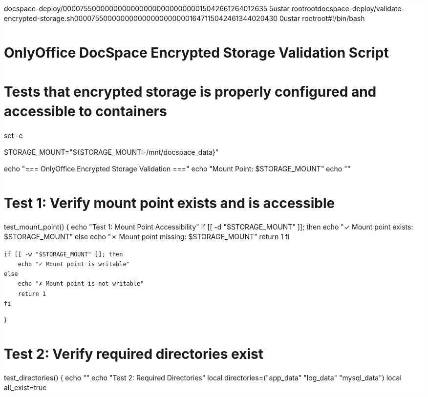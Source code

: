 docspace-deploy/                                                                                    0000755 0000000 0000000 00000000000 15042661264 012635  5                                                                                                    ustar   root                            root                                                                                                                                                                                                                   docspace-deploy/validate-encrypted-storage.sh                                                       0000755 0000000 0000000 00000016471 15042461344 020430  0                                                                                                    ustar   root                            root                                                                                                                                                                                                                   #!/bin/bash

# OnlyOffice DocSpace Encrypted Storage Validation Script
# Tests that encrypted storage is properly configured and accessible to containers

set -e

STORAGE_MOUNT="${STORAGE_MOUNT:-/mnt/docspace_data}"

echo "=== OnlyOffice Encrypted Storage Validation ==="
echo "Mount Point: $STORAGE_MOUNT"
echo ""

# Test 1: Verify mount point exists and is accessible
test_mount_point() {
    echo "Test 1: Mount Point Accessibility"
    if [[ -d "$STORAGE_MOUNT" ]]; then
        echo "✓ Mount point exists: $STORAGE_MOUNT"
    else
        echo "✗ Mount point missing: $STORAGE_MOUNT"
        return 1
    fi
    
    if [[ -w "$STORAGE_MOUNT" ]]; then
        echo "✓ Mount point is writable"
    else
        echo "✗ Mount point is not writable"
        return 1
    fi
}

# Test 2: Verify required directories exist
test_directories() {
    echo ""
    echo "Test 2: Required Directories"
    local directories=("app_data" "log_data" "mysql_data")
    local all_exist=true
    